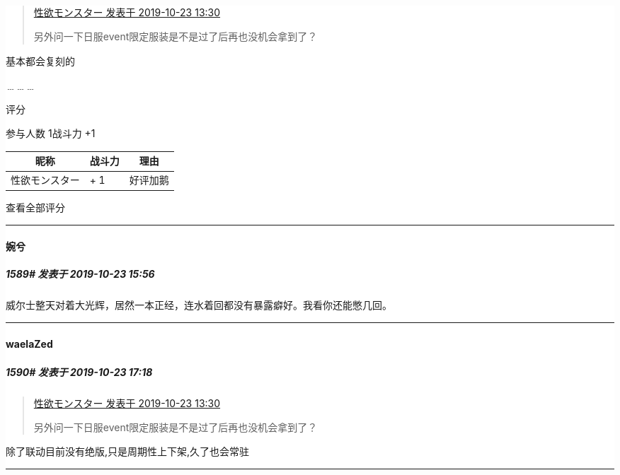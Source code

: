 

<blockquote><a href="httphttps://bbs.saraba1st.com/2b/forum.php?mod=redirect&amp;goto=findpost&amp;pid=45284677&amp;ptid=1755583" target="_blank">性欲モンスター 发表于 2019-10-23 13:30</a>

另外问一下日服event限定服装是不是过了后再也没机会拿到了？</blockquote>
基本都会复刻的



﹍﹍﹍

评分





 参与人数 1战斗力 +1

|昵称|战斗力|理由|
|----|---|---|
| 性欲モンスター| + 1|好评加鹅|



查看全部评分






*****

####  婉兮  
##### 1589#       发表于 2019-10-23 15:56




威尔士整天对着大光辉，居然一本正经，连水着回都没有暴露癖好。我看你还能憋几回。







*****

####  waelaZed  
##### 1590#       发表于 2019-10-23 17:18



<blockquote><a href="httphttps://bbs.saraba1st.com/2b/forum.php?mod=redirect&amp;goto=findpost&amp;pid=45284677&amp;ptid=1755583" target="_blank">性欲モンスター 发表于 2019-10-23 13:30</a>

另外问一下日服event限定服装是不是过了后再也没机会拿到了？</blockquote>
除了联动目前没有绝版,只是周期性上下架,久了也会常驻







*****
